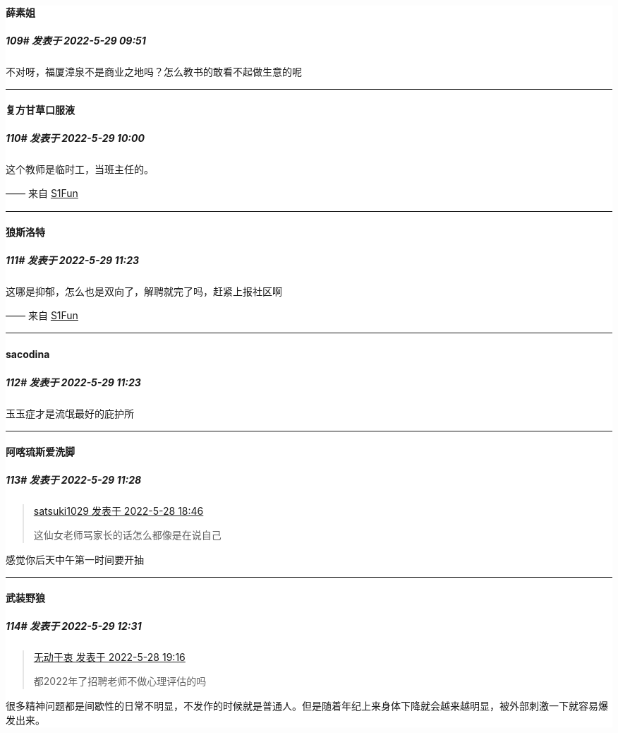 ####  薛素姐  
##### 109#       发表于 2022-5-29 09:51

不对呀，福厦漳泉不是商业之地吗？怎么教书的敢看不起做生意的呢



*****

####  复方甘草口服液  
##### 110#       发表于 2022-5-29 10:00

这个教师是临时工，当班主任的。

—— 来自 [S1Fun](https://s1fun.koalcat.com)



*****

####  狼斯洛特  
##### 111#       发表于 2022-5-29 11:23

这哪是抑郁，怎么也是双向了，解聘就完了吗，赶紧上报社区啊

—— 来自 [S1Fun](https://s1fun.koalcat.com)

*****

####  sacodina  
##### 112#       发表于 2022-5-29 11:23

玉玉症才是流氓最好的庇护所

*****

####  阿喀琉斯爱洗脚  
##### 113#       发表于 2022-5-29 11:28

<blockquote><a href="httphttps://bbs.saraba1st.com/2b/forum.php?mod=redirect&amp;goto=findpost&amp;pid=56028890&amp;ptid=2071961" target="_blank">satsuki1029 发表于 2022-5-28 18:46</a>

这仙女老师骂家长的话怎么都像是在说自己</blockquote>
感觉你后天中午第一时间要开抽



*****

####  武装野狼  
##### 114#       发表于 2022-5-29 12:31

<blockquote><a href="httphttps://bbs.saraba1st.com/2b/forum.php?mod=redirect&amp;goto=findpost&amp;pid=56029224&amp;ptid=2071961" target="_blank">无动于衷 发表于 2022-5-28 19:16</a>

都2022年了招聘老师不做心理评估的吗</blockquote>
很多精神问题都是间歇性的日常不明显，不发作的时候就是普通人。但是随着年纪上来身体下降就会越来越明显，被外部刺激一下就容易爆发出来。
